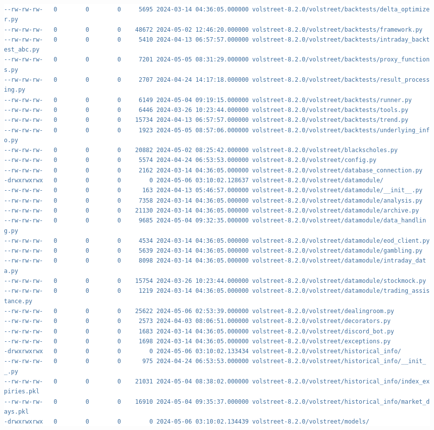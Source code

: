 ```diff
--rw-rw-rw-   0        0        0     5695 2024-03-14 04:36:05.000000 volstreet-8.2.0/volstreet/backtests/delta_optimizer.py
--rw-rw-rw-   0        0        0    48672 2024-05-02 12:46:20.000000 volstreet-8.2.0/volstreet/backtests/framework.py
--rw-rw-rw-   0        0        0     5410 2024-04-13 06:57:57.000000 volstreet-8.2.0/volstreet/backtests/intraday_backtest_abc.py
--rw-rw-rw-   0        0        0     7201 2024-05-05 08:31:29.000000 volstreet-8.2.0/volstreet/backtests/proxy_functions.py
--rw-rw-rw-   0        0        0     2707 2024-04-24 14:17:18.000000 volstreet-8.2.0/volstreet/backtests/result_processing.py
--rw-rw-rw-   0        0        0     6149 2024-05-04 09:19:15.000000 volstreet-8.2.0/volstreet/backtests/runner.py
--rw-rw-rw-   0        0        0     6446 2024-03-26 10:23:44.000000 volstreet-8.2.0/volstreet/backtests/tools.py
--rw-rw-rw-   0        0        0    15734 2024-04-13 06:57:57.000000 volstreet-8.2.0/volstreet/backtests/trend.py
--rw-rw-rw-   0        0        0     1923 2024-05-05 08:57:06.000000 volstreet-8.2.0/volstreet/backtests/underlying_info.py
--rw-rw-rw-   0        0        0    20882 2024-05-02 08:25:42.000000 volstreet-8.2.0/volstreet/blackscholes.py
--rw-rw-rw-   0        0        0     5574 2024-04-24 06:53:53.000000 volstreet-8.2.0/volstreet/config.py
--rw-rw-rw-   0        0        0     2162 2024-03-14 04:36:05.000000 volstreet-8.2.0/volstreet/database_connection.py
-drwxrwxrwx   0        0        0        0 2024-05-06 03:10:02.128637 volstreet-8.2.0/volstreet/datamodule/
--rw-rw-rw-   0        0        0      163 2024-04-13 05:46:57.000000 volstreet-8.2.0/volstreet/datamodule/__init__.py
--rw-rw-rw-   0        0        0     7358 2024-03-14 04:36:05.000000 volstreet-8.2.0/volstreet/datamodule/analysis.py
--rw-rw-rw-   0        0        0    21130 2024-03-14 04:36:05.000000 volstreet-8.2.0/volstreet/datamodule/archive.py
--rw-rw-rw-   0        0        0     9685 2024-05-04 09:32:35.000000 volstreet-8.2.0/volstreet/datamodule/data_handling.py
--rw-rw-rw-   0        0        0     4534 2024-03-14 04:36:05.000000 volstreet-8.2.0/volstreet/datamodule/eod_client.py
--rw-rw-rw-   0        0        0     5639 2024-03-14 04:36:05.000000 volstreet-8.2.0/volstreet/datamodule/gambling.py
--rw-rw-rw-   0        0        0     8098 2024-03-14 04:36:05.000000 volstreet-8.2.0/volstreet/datamodule/intraday_data.py
--rw-rw-rw-   0        0        0    15754 2024-03-26 10:23:44.000000 volstreet-8.2.0/volstreet/datamodule/stockmock.py
--rw-rw-rw-   0        0        0     1219 2024-03-14 04:36:05.000000 volstreet-8.2.0/volstreet/datamodule/trading_assistance.py
--rw-rw-rw-   0        0        0    25622 2024-05-06 02:53:39.000000 volstreet-8.2.0/volstreet/dealingroom.py
--rw-rw-rw-   0        0        0     2573 2024-04-03 08:06:51.000000 volstreet-8.2.0/volstreet/decorators.py
--rw-rw-rw-   0        0        0     1683 2024-03-14 04:36:05.000000 volstreet-8.2.0/volstreet/discord_bot.py
--rw-rw-rw-   0        0        0     1698 2024-03-14 04:36:05.000000 volstreet-8.2.0/volstreet/exceptions.py
-drwxrwxrwx   0        0        0        0 2024-05-06 03:10:02.133434 volstreet-8.2.0/volstreet/historical_info/
--rw-rw-rw-   0        0        0      975 2024-04-24 06:53:53.000000 volstreet-8.2.0/volstreet/historical_info/__init__.py
--rw-rw-rw-   0        0        0    21031 2024-05-04 08:38:02.000000 volstreet-8.2.0/volstreet/historical_info/index_expiries.pkl
--rw-rw-rw-   0        0        0    16910 2024-05-04 09:35:37.000000 volstreet-8.2.0/volstreet/historical_info/market_days.pkl
-drwxrwxrwx   0        0        0        0 2024-05-06 03:10:02.134439 volstreet-8.2.0/volstreet/models/
```